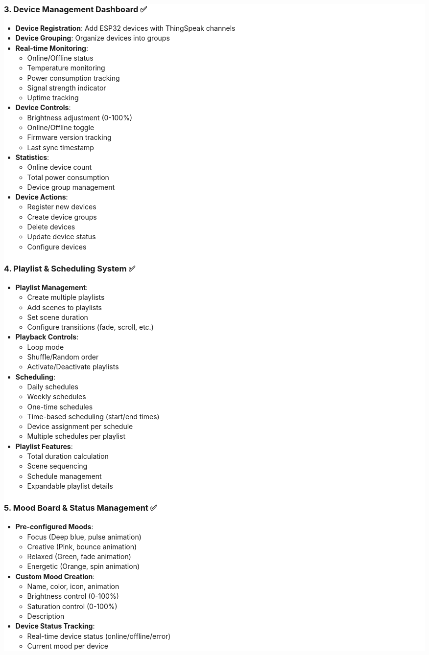 ### 3. **Device Management Dashboard** ✅
- **Device Registration**: Add ESP32 devices with ThingSpeak channels
- **Device Grouping**: Organize devices into groups
- **Real-time Monitoring**:
  - Online/Offline status
  - Temperature monitoring
  - Power consumption tracking
  - Signal strength indicator
  - Uptime tracking
- **Device Controls**:
  - Brightness adjustment (0-100%)
  - Online/Offline toggle
  - Firmware version tracking
  - Last sync timestamp
- **Statistics**:
  - Online device count
  - Total power consumption
  - Device group management
- **Device Actions**:
  - Register new devices
  - Create device groups
  - Delete devices
  - Update device status
  - Configure devices

### 4. **Playlist & Scheduling System** ✅
- **Playlist Management**:
  - Create multiple playlists
  - Add scenes to playlists
  - Set scene duration
  - Configure transitions (fade, scroll, etc.)
- **Playback Controls**:
  - Loop mode
  - Shuffle/Random order
  - Activate/Deactivate playlists
- **Scheduling**:
  - Daily schedules
  - Weekly schedules
  - One-time schedules
  - Time-based scheduling (start/end times)
  - Device assignment per schedule
  - Multiple schedules per playlist
- **Playlist Features**:
  - Total duration calculation
  - Scene sequencing
  - Schedule management
  - Expandable playlist details

### 5. **Mood Board & Status Management** ✅
- **Pre-configured Moods**:
  - Focus (Deep blue, pulse animation)
  - Creative (Pink, bounce animation)
  - Relaxed (Green, fade animation)
  - Energetic (Orange, spin animation)
- **Custom Mood Creation**:
  - Name, color, icon, animation
  - Brightness control (0-100%)
  - Saturation control (0-100%)
  - Description
- **Device Status Tracking**:
  - Real-time device status (online/offline/error)
  - Current mood per device